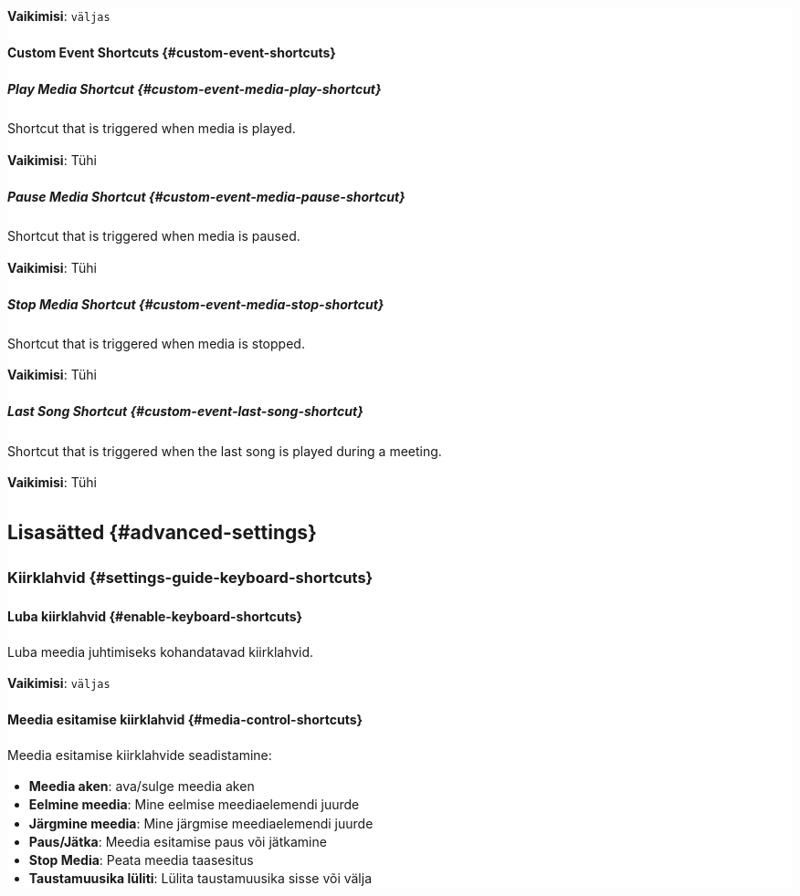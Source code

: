 **Vaikimisi**: `väljas`

#### Custom Event Shortcuts {#custom-event-shortcuts}

##### Play Media Shortcut {#custom-event-media-play-shortcut}



Shortcut that is triggered when media is played.

**Vaikimisi**: Tühi

##### Pause Media Shortcut {#custom-event-media-pause-shortcut}



Shortcut that is triggered when media is paused.

**Vaikimisi**: Tühi

##### Stop Media Shortcut {#custom-event-media-stop-shortcut}



Shortcut that is triggered when media is stopped.

**Vaikimisi**: Tühi

##### Last Song Shortcut {#custom-event-last-song-shortcut}



Shortcut that is triggered when the last song is played during a meeting.

**Vaikimisi**: Tühi

## Lisasätted {#advanced-settings}

### Kiirklahvid {#settings-guide-keyboard-shortcuts}

#### Luba kiirklahvid {#enable-keyboard-shortcuts}



Luba meedia juhtimiseks kohandatavad kiirklahvid.

**Vaikimisi**: `väljas`

#### Meedia esitamise kiirklahvid {#media-control-shortcuts}

Meedia esitamise kiirklahvide seadistamine:

- **Meedia aken**: ava/sulge meedia aken
- **Eelmine meedia**: Mine eelmise meediaelemendi juurde
- **Järgmine meedia**: Mine järgmise meediaelemendi juurde
- **Paus/Jätka**: Meedia esitamise paus või jätkamine
- **Stop Media**: Peata meedia taasesitus
- **Taustamuusika lüliti**: Lülita taustamuusika sisse või välja
